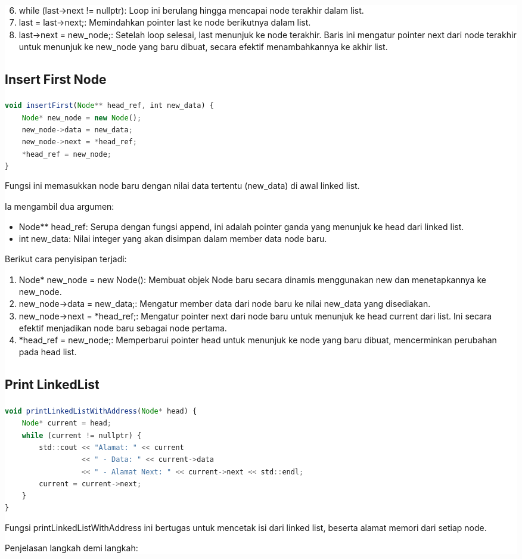 6. while (last->next != nullptr): Loop ini berulang hingga mencapai node terakhir dalam list.
7. last = last->next;: Memindahkan pointer last ke node berikutnya dalam list.
8. last->next = new_node;: Setelah loop selesai, last menunjuk ke node terakhir. Baris ini mengatur pointer next dari node terakhir untuk menunjuk ke new_node yang baru dibuat, secara efektif menambahkannya ke akhir list.

## Insert First Node

```ts
void insertFirst(Node** head_ref, int new_data) {
    Node* new_node = new Node();
    new_node->data = new_data;
    new_node->next = *head_ref;
    *head_ref = new_node;
}
```

Fungsi ini memasukkan node baru dengan nilai data tertentu (new_data) di awal linked list.

Ia mengambil dua argumen:

- Node\*\* head_ref: Serupa dengan fungsi append, ini adalah pointer ganda yang menunjuk ke head dari linked list.
- int new_data: Nilai integer yang akan disimpan dalam member data node baru.

Berikut cara penyisipan terjadi:

1. Node\* new_node = new Node(): Membuat objek Node baru secara dinamis menggunakan new dan menetapkannya ke new_node.
2. new_node->data = new_data;: Mengatur member data dari node baru ke nilai new_data yang disediakan.
3. new_node->next = \*head_ref;: Mengatur pointer next dari node baru untuk menunjuk ke head current dari list. Ini secara efektif menjadikan node baru sebagai node pertama.
4. \*head_ref = new_node;: Memperbarui pointer head untuk menunjuk ke node yang baru dibuat, mencerminkan perubahan pada head list.

## Print LinkedList

```ts
void printLinkedListWithAddress(Node* head) {
    Node* current = head;
    while (current != nullptr) {
        std::cout << "Alamat: " << current
                  << " - Data: " << current->data
                  << " - Alamat Next: " << current->next << std::endl;
        current = current->next;
    }
}
```

Fungsi printLinkedListWithAddress ini bertugas untuk mencetak isi dari linked list, beserta alamat memori dari setiap node.

Penjelasan langkah demi langkah:
